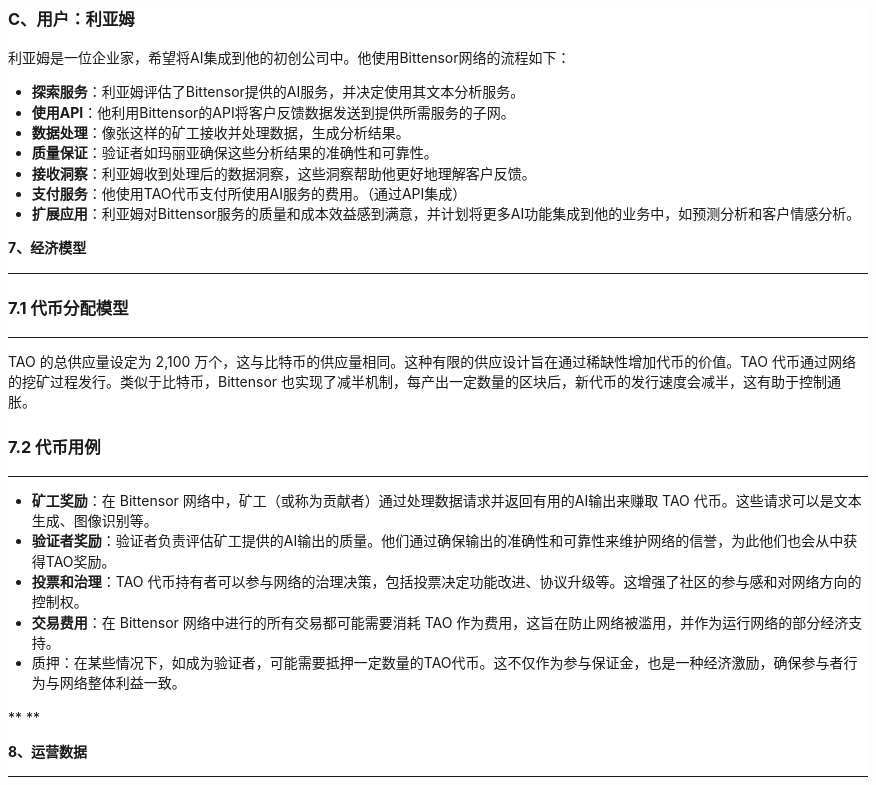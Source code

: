 ###  

### **C、用户：利亚姆**

利亚姆是一位企业家，希望将AI集成到他的初创公司中。他使用Bittensor网络的流程如下：

- **探索服务**：利亚姆评估了Bittensor提供的AI服务，并决定使用其文本分析服务。
- **使用API**：他利用Bittensor的API将客户反馈数据发送到提供所需服务的子网。
- **数据处理**：像张这样的矿工接收并处理数据，生成分析结果。
- **质量保证**：验证者如玛丽亚确保这些分析结果的准确性和可靠性。
- **接收洞察**：利亚姆收到处理后的数据洞察，这些洞察帮助他更好地理解客户反馈。
- **支付服务**：他使用TAO代币支付所使用AI服务的费用。（通过API集成）
- **扩展应用**：利亚姆对Bittensor服务的质量和成本效益感到满意，并计划将更多AI功能集成到他的业务中，如预测分析和客户情感分析。









**7、经济模型**

------



### **7.1 代币分配模型**

------



TAO 的总供应量设定为 2,100 万个，这与比特币的供应量相同。这种有限的供应设计旨在通过稀缺性增加代币的价值。TAO 代币通过网络的挖矿过程发行。类似于比特币，Bittensor 也实现了减半机制，每产出一定数量的区块后，新代币的发行速度会减半，这有助于控制通胀。



### **7.2 代币用例**

------



- **矿工奖励**：在 Bittensor 网络中，矿工（或称为贡献者）通过处理数据请求并返回有用的AI输出来赚取 TAO 代币。这些请求可以是文本生成、图像识别等。
- **验证者奖励**：验证者负责评估矿工提供的AI输出的质量。他们通过确保输出的准确性和可靠性来维护网络的信誉，为此他们也会从中获得TAO奖励。
- **投票和治理**：TAO 代币持有者可以参与网络的治理决策，包括投票决定功能改进、协议升级等。这增强了社区的参与感和对网络方向的控制权。
- **交易费用**：在 Bittensor 网络中进行的所有交易都可能需要消耗 TAO 作为费用，这旨在防止网络被滥用，并作为运行网络的部分经济支持。
- 质押：在某些情况下，如成为验证者，可能需要抵押一定数量的TAO代币。这不仅作为参与保证金，也是一种经济激励，确保参与者行为与网络整体利益一致。

**
**









**8、运营数据**

------
